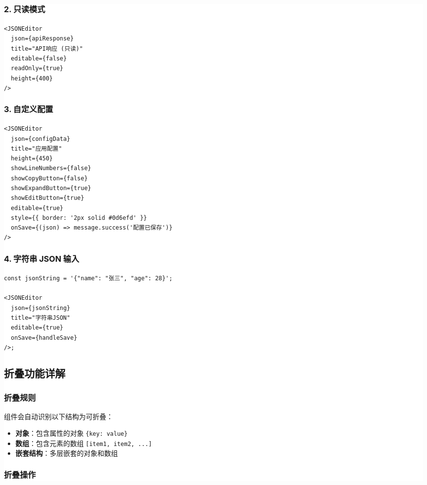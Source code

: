 ### 2. 只读模式

```tsx
<JSONEditor
  json={apiResponse}
  title="API响应 (只读)"
  editable={false}
  readOnly={true}
  height={400}
/>
```

### 3. 自定义配置

```tsx
<JSONEditor
  json={configData}
  title="应用配置"
  height={450}
  showLineNumbers={false}
  showCopyButton={false}
  showExpandButton={true}
  showEditButton={true}
  editable={true}
  style={{ border: '2px solid #0d6efd' }}
  onSave={(json) => message.success('配置已保存')}
/>
```

### 4. 字符串 JSON 输入

```tsx
const jsonString = '{"name": "张三", "age": 28}';

<JSONEditor
  json={jsonString}
  title="字符串JSON"
  editable={true}
  onSave={handleSave}
/>;
```

## 折叠功能详解

### 折叠规则

组件会自动识别以下结构为可折叠：

- **对象**：包含属性的对象 `{key: value}`
- **数组**：包含元素的数组 `[item1, item2, ...]`
- **嵌套结构**：多层嵌套的对象和数组

### 折叠操作
